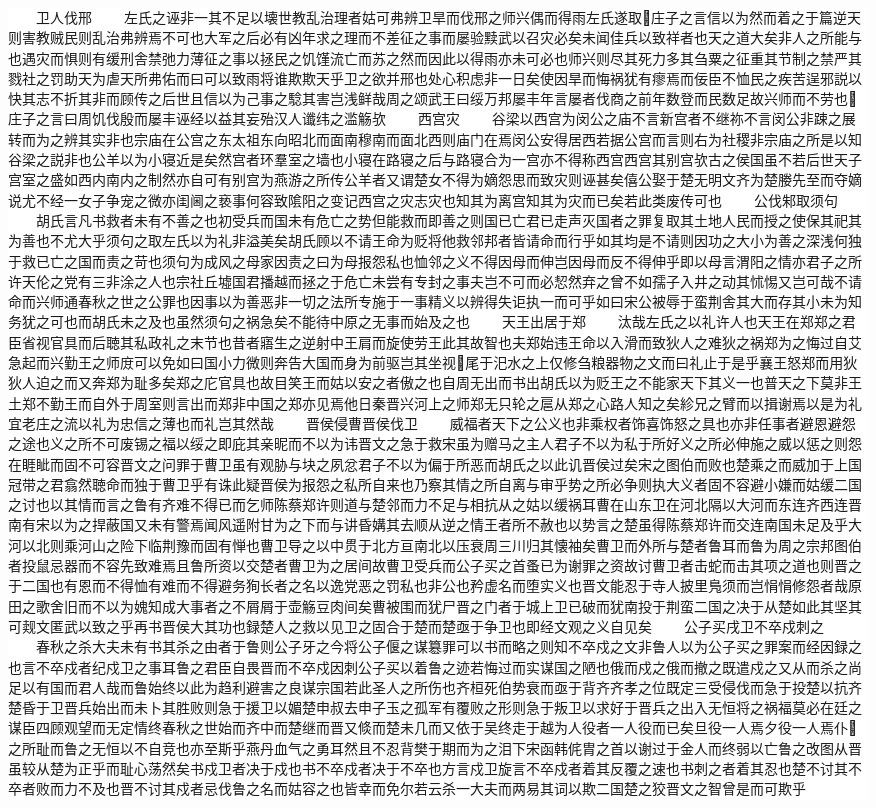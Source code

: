 　　卫人伐邢
　　左氏之诬非一其不足以壊世教乱治理者姑可弗辨卫旱而伐邢之师兴偶而得雨左氏遂取庄子之言信以为然而着之于篇逆天则害教贼民则乱治弗辨焉不可也大军之后必有凶年求之理而不差征之事而屡验黩武以召灾必矣未闻佳兵以致祥者也天之道大矣非人之所能与也遇灾而惧则有缓刑舎禁弛力薄征之事以拯民之饥馑流亡而苏之然而因此以得雨亦未可必也师兴则尽其死力多其刍粟之征重其节制之禁严其戮社之罚助天为虐天所弗佑而曰可以致雨将谁欺欺天乎卫之欲并邢也处心积虑非一日矣使因旱而悔祸犹有瘳焉而佞臣不恤民之疾苦逞邪説以快其志不折其非而顾传之后世且信以为己事之騐其害岂浅鲜哉周之颂武王曰绥万邦屡丰年言屡者伐商之前年数登而民数足故兴师而不劳也庄子之言曰周饥伐殷而屡丰诬经以益其妄殆汉人谶纬之滥觞欤
　　西宫灾
　　谷梁以西宫为闵公之庙不言新宫者不继祢不言闵公非踈之展转而为之辨其实非也宗庙在公宫之东太祖东向昭北而面南穆南而面北西则庙门在焉闵公安得居西若据公宫而言则右为社稷非宗庙之所是以知谷梁之説非也公羊以为小寝近是矣然宫者环羣室之墙也小寝在路寝之后与路寝合为一宫亦不得称西宫西宫其别宫欤古之侯国虽不若后世天子宫室之盛如西内南内之制然亦自可有别宫为燕游之所传公羊者又谓楚女不得为嫡怨思而致灾则诬甚矣僖公娶于楚无明文齐为楚媵先至而夺嫡说尤不经一女子争宠之微亦闺阃之亵事何容致隂阳之变记西宫之灾志灾也知其为离宫知其为灾而已矣若此类废传可也
　　公伐邾取须句
　　胡氏言凡书救者未有不善之也初受兵而国未有危亡之势但能救而即善之则国已亡君已走声灭国者之罪复取其土地人民而授之使保其祀其为善也不尤大乎须句之取左氏以为礼非溢美矣胡氏顾以不请王命为贬将他救邻邦者皆请命而行乎如其均是不请则因功之大小为善之深浅何独于救已亡之国而责之苛也须句为成风之母家因责之曰为母报怨私也恤邻之义不得因母而伸岂因母而反不得伸乎即以母言渭阳之情亦君子之所许天伦之党有三非涂之人也宗社丘墟国君播越而拯之于危亡未尝有专封之事夫岂不可而必恝然弃之曾不如孺子入井之动其怵惕又岂可哉不请命而兴师通春秋之世之公罪也因事以为善恶非一切之法所专施于一事精义以辨得失讵执一而可乎如曰宋公被辱于蛮荆舎其大而存其小未为知务犹之可也而胡氏未之及也虽然须句之祸急矣不能待中原之无事而始及之也
　　天王出居于郑
　　汰哉左氏之以礼许人也天王在郑郑之君臣省视官具而后聴其私政礼之末节也昔者寤生之逆射中王肩而旋使劳王此其故智也夫郑始违王命以入滑而致狄人之难狄之祸郑为之悔过自艾急起而兴勤王之师庻可以免如曰国小力微则奔告大国而身为前驱岂其坐视尾于汜水之上仅修刍粮器物之文而曰礼止于是乎襄王怒郑而用狄狄人迫之而又奔郑为耻多矣郑之庀官具也故目笑王而姑以安之者傲之也自周无出而书出胡氏以为贬王之不能家天下其义一也普天之下莫非王土郑不勤王而自外于周室则言出而郑非中国之郑亦见焉他日秦晋兴河上之师郑无只轮之扈从郑之心路人知之矣紾兄之臂而以揖谢焉以是为礼宜老庄之流以礼为忠信之薄也而礼岂其然哉
　　晋侯侵曹晋侯伐卫
　　威福者天下之公义也非乘权者饰喜饰怒之具也亦非任事者避恩避怨之途也义之所不可废锡之福以绥之即庇其亲昵而不以为讳晋文之急于救宋虽为赠马之主人君子不以为私于所好义之所必伸施之威以惩之则怨在睚眦而固不可容晋文之问罪于曹卫虽有观胁与块之夙忿君子不以为偏于所恶而胡氏之以此讥晋侯过矣宋之图伯而败也楚乘之而威加于上国冠带之君翕然聴命而独于曹卫乎有诛此疑晋侯为报怨之私所自来也乃察其情之所自离与审乎势之所必争则执大义者固不容避小嫌而姑缓二国之讨也以其情而言之鲁有齐难不得已而乞师陈蔡郑许则道与楚邻而力不足与相抗从之姑以缓祸耳曹在山东卫在河北隔以大河而东连齐西连晋南有宋以为之捍蔽国又未有警焉闻风遥附甘为之下而与讲昏媾其去顺从逆之情王者所不赦也以势言之楚虽得陈蔡郑许而交连南国未足及乎大河以北则乘河山之险下临荆豫而固有惮也曹卫导之以中贯于北方亘南北以压衰周三川归其懐袖矣曹卫而外所与楚者鲁耳而鲁为周之宗邦图伯者投鼠忌器而不容先致难焉且鲁所资以交楚者曹卫为之居间故曹卫受兵而公子买之首蚤已为谢罪之资故讨曹卫者击蛇而击其项之道也则晋之于二国也有恩而不得恤有难而不得避务狥长者之名以逸党恶之罚私也非公也矜虚名而堕实义也晋文能忍于寺人披里鳬须而岂悁悁修怨者哉原田之歌舍旧而不以为媿知成大事者之不屑屑于壶觞豆肉间矣曹被围而犹尸晋之门者于城上卫已破而犹南投于荆蛮二国之决于从楚如此其坚其可觌文匿武以致之乎再书晋侯大其功也録楚人之救以见卫之固合于楚而楚亟于争卫也即经文观之义自见矣
　　公子买戌卫不卒戍刺之
　　春秋之杀大夫未有书其杀之由者于鲁则公子牙之今将公子偃之谋簒罪可以书而略之则知不卒戍之文非鲁人以为公子买之罪案而经因録之也言不卒戍者纪戍卫之事耳鲁之君臣自畏晋而不卒戍因刺公子买以着鲁之迹若悔过而实谋国之陋也俄而戍之俄而撤之既遣戍之又从而杀之尚足以有国而君人哉而鲁始终以此为趋利避害之良谋宗国若此圣人之所伤也齐桓死伯势衰而亟于背齐齐孝之位既定三受侵伐而急于投楚以抗齐楚昏于卫晋兵始出而未卜其胜败则急于援卫以媚楚申叔去申子玉之孤军有覆败之形则急于叛卫以求好于晋兵之出入无恒将之祸福莫必在廷之谋臣四顾观望而无定情终春秋之世始而齐中而楚继而晋又倐而楚未几而又依于吴终走于越为人役者一人役而已矣旦役一人焉夕役一人焉仆之所耻而鲁之无恒以不自竞也亦至斯乎燕丹血气之勇耳然且不忍背樊于期而为之泪下宋函韩侂胄之首以谢过于金人而终弱以亡鲁之改图从晋虽较从楚为正乎而耻心荡然矣书戍卫者决于戍也书不卒戍者决于不卒也方言戍卫旋言不卒戍者着其反覆之速也书刺之者着其忍也楚不讨其不卒者败而力不及也晋不讨其戍者忌伐鲁之名而姑容之也皆幸而免尔若云杀一大夫而两易其词以欺二国楚之狡晋文之智曾是而可欺乎
